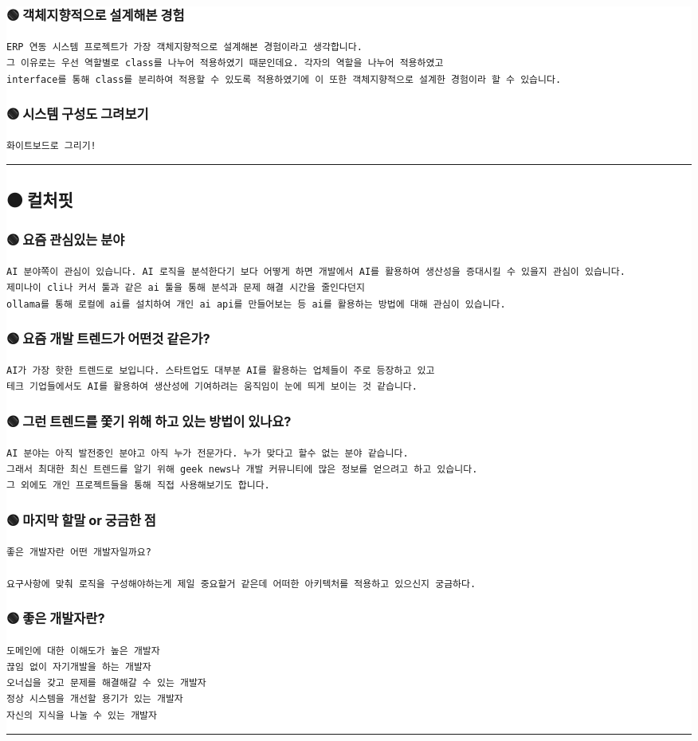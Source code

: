 ### 🟢 객체지향적으로 설계해본 경험

```text
ERP 연동 시스템 프로젝트가 가장 객체지향적으로 설계해본 경험이라고 생각합니다.
그 이유로는 우선 역할별로 class를 나누어 적용하였기 때문인데요. 각자의 역할을 나누어 적용하였고
interface를 통해 class를 분리하여 적용할 수 있도록 적용하였기에 이 또한 객체지향적으로 설계한 경험이라 할 수 있습니다.
```

### 🟢 시스템 구성도 그려보기

```text
화이트보드로 그리기!
```

---

## 🟠 컬처핏

### 🟢 요즘 관심있는 분야
```text
AI 분야쪽이 관심이 있습니다. AI 로직을 분석한다기 보다 어떻게 하면 개발에서 AI를 활용하여 생산성을 증대시킬 수 있을지 관심이 있습니다.
제미나이 cli나 커서 툴과 같은 ai 툴을 통해 분석과 문제 해결 시간을 줄인다던지
ollama를 통해 로컬에 ai를 설치하여 개인 ai api를 만들어보는 등 ai를 활용하는 방법에 대해 관심이 있습니다.
```

### 🟢 요즘 개발 트렌드가 어떤것 같은가?
```text
AI가 가장 핫한 트렌드로 보입니다. 스타트업도 대부분 AI를 활용하는 업체들이 주로 등장하고 있고
테크 기업들에서도 AI를 활용하여 생산성에 기여하려는 움직임이 눈에 띄게 보이는 것 같습니다.
```

### 🟢 그런 트렌드를 쫓기 위해 하고 있는 방법이 있나요?

```text
AI 분야는 아직 발전중인 분야고 아직 누가 전문가다. 누가 맞다고 할수 없는 분야 같습니다.
그래서 최대한 최신 트렌드를 알기 위해 geek news나 개발 커뮤니티에 많은 정보를 얻으려고 하고 있습니다.
그 외에도 개인 프로젝트들을 통해 직접 사용해보기도 합니다.
```

### 🟢 마지막 할말 or 궁금한 점

```text
좋은 개발자란 어떤 개발자일까요?

요구사항에 맞춰 로직을 구성해야하는게 제일 중요할거 같은데 어떠한 아키텍처를 적용하고 있으신지 궁금하다.
```

### 🟢 좋은 개발자란?

```text
도메인에 대한 이해도가 높은 개발자
끊임 없이 자기개발을 하는 개발자
오너십을 갖고 문제를 해결해갈 수 있는 개발자
정상 시스템을 개선할 용기가 있는 개발자
자신의 지식을 나눌 수 있는 개발자
```

---